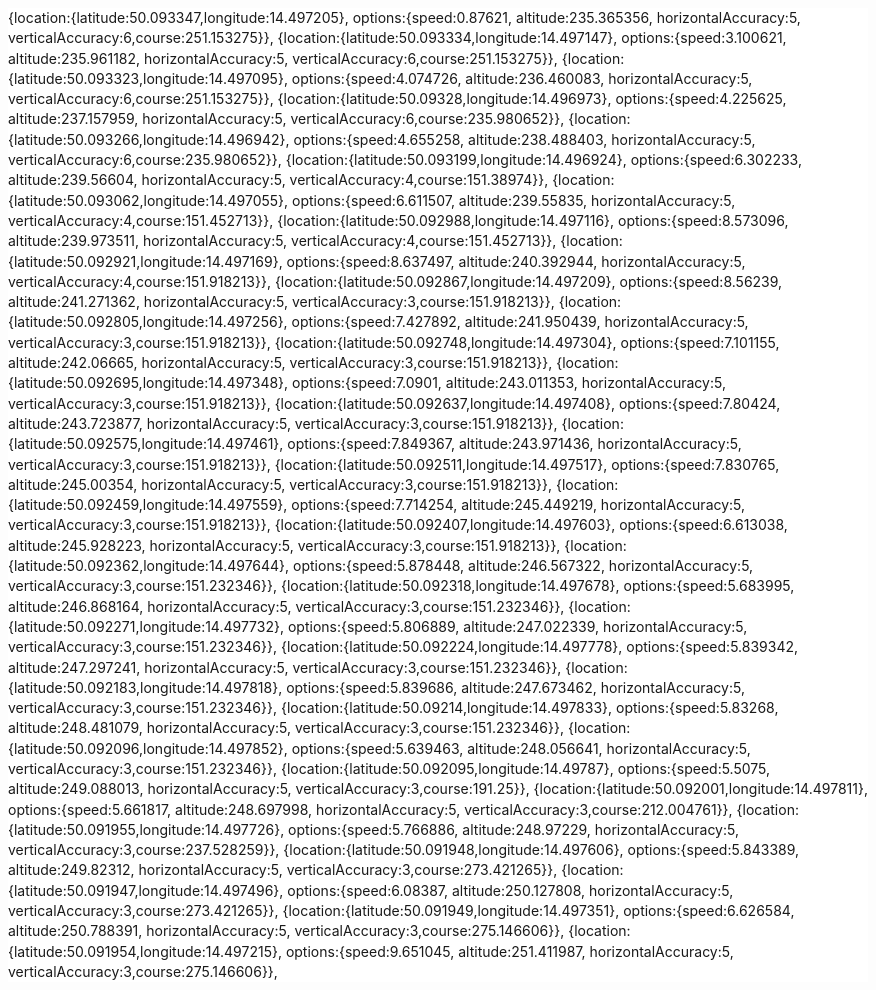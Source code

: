 {location:{latitude:50.093347,longitude:14.497205}, options:{speed:0.87621, altitude:235.365356, horizontalAccuracy:5, verticalAccuracy:6,course:251.153275}},
{location:{latitude:50.093334,longitude:14.497147}, options:{speed:3.100621, altitude:235.961182, horizontalAccuracy:5, verticalAccuracy:6,course:251.153275}},
{location:{latitude:50.093323,longitude:14.497095}, options:{speed:4.074726, altitude:236.460083, horizontalAccuracy:5, verticalAccuracy:6,course:251.153275}},
{location:{latitude:50.09328,longitude:14.496973}, options:{speed:4.225625, altitude:237.157959, horizontalAccuracy:5, verticalAccuracy:6,course:235.980652}},
{location:{latitude:50.093266,longitude:14.496942}, options:{speed:4.655258, altitude:238.488403, horizontalAccuracy:5, verticalAccuracy:6,course:235.980652}},
{location:{latitude:50.093199,longitude:14.496924}, options:{speed:6.302233, altitude:239.56604, horizontalAccuracy:5, verticalAccuracy:4,course:151.38974}},
{location:{latitude:50.093062,longitude:14.497055}, options:{speed:6.611507, altitude:239.55835, horizontalAccuracy:5, verticalAccuracy:4,course:151.452713}},
{location:{latitude:50.092988,longitude:14.497116}, options:{speed:8.573096, altitude:239.973511, horizontalAccuracy:5, verticalAccuracy:4,course:151.452713}},
{location:{latitude:50.092921,longitude:14.497169}, options:{speed:8.637497, altitude:240.392944, horizontalAccuracy:5, verticalAccuracy:4,course:151.918213}},
{location:{latitude:50.092867,longitude:14.497209}, options:{speed:8.56239, altitude:241.271362, horizontalAccuracy:5, verticalAccuracy:3,course:151.918213}},
{location:{latitude:50.092805,longitude:14.497256}, options:{speed:7.427892, altitude:241.950439, horizontalAccuracy:5, verticalAccuracy:3,course:151.918213}},
{location:{latitude:50.092748,longitude:14.497304}, options:{speed:7.101155, altitude:242.06665, horizontalAccuracy:5, verticalAccuracy:3,course:151.918213}},
{location:{latitude:50.092695,longitude:14.497348}, options:{speed:7.0901, altitude:243.011353, horizontalAccuracy:5, verticalAccuracy:3,course:151.918213}},
{location:{latitude:50.092637,longitude:14.497408}, options:{speed:7.80424, altitude:243.723877, horizontalAccuracy:5, verticalAccuracy:3,course:151.918213}},
{location:{latitude:50.092575,longitude:14.497461}, options:{speed:7.849367, altitude:243.971436, horizontalAccuracy:5, verticalAccuracy:3,course:151.918213}},
{location:{latitude:50.092511,longitude:14.497517}, options:{speed:7.830765, altitude:245.00354, horizontalAccuracy:5, verticalAccuracy:3,course:151.918213}},
{location:{latitude:50.092459,longitude:14.497559}, options:{speed:7.714254, altitude:245.449219, horizontalAccuracy:5, verticalAccuracy:3,course:151.918213}},
{location:{latitude:50.092407,longitude:14.497603}, options:{speed:6.613038, altitude:245.928223, horizontalAccuracy:5, verticalAccuracy:3,course:151.918213}},
{location:{latitude:50.092362,longitude:14.497644}, options:{speed:5.878448, altitude:246.567322, horizontalAccuracy:5, verticalAccuracy:3,course:151.232346}},
{location:{latitude:50.092318,longitude:14.497678}, options:{speed:5.683995, altitude:246.868164, horizontalAccuracy:5, verticalAccuracy:3,course:151.232346}},
{location:{latitude:50.092271,longitude:14.497732}, options:{speed:5.806889, altitude:247.022339, horizontalAccuracy:5, verticalAccuracy:3,course:151.232346}},
{location:{latitude:50.092224,longitude:14.497778}, options:{speed:5.839342, altitude:247.297241, horizontalAccuracy:5, verticalAccuracy:3,course:151.232346}},
{location:{latitude:50.092183,longitude:14.497818}, options:{speed:5.839686, altitude:247.673462, horizontalAccuracy:5, verticalAccuracy:3,course:151.232346}},
{location:{latitude:50.09214,longitude:14.497833}, options:{speed:5.83268, altitude:248.481079, horizontalAccuracy:5, verticalAccuracy:3,course:151.232346}},
{location:{latitude:50.092096,longitude:14.497852}, options:{speed:5.639463, altitude:248.056641, horizontalAccuracy:5, verticalAccuracy:3,course:151.232346}},
{location:{latitude:50.092095,longitude:14.49787}, options:{speed:5.5075, altitude:249.088013, horizontalAccuracy:5, verticalAccuracy:3,course:191.25}},
{location:{latitude:50.092001,longitude:14.497811}, options:{speed:5.661817, altitude:248.697998, horizontalAccuracy:5, verticalAccuracy:3,course:212.004761}},
{location:{latitude:50.091955,longitude:14.497726}, options:{speed:5.766886, altitude:248.97229, horizontalAccuracy:5, verticalAccuracy:3,course:237.528259}},
{location:{latitude:50.091948,longitude:14.497606}, options:{speed:5.843389, altitude:249.82312, horizontalAccuracy:5, verticalAccuracy:3,course:273.421265}},
{location:{latitude:50.091947,longitude:14.497496}, options:{speed:6.08387, altitude:250.127808, horizontalAccuracy:5, verticalAccuracy:3,course:273.421265}},
{location:{latitude:50.091949,longitude:14.497351}, options:{speed:6.626584, altitude:250.788391, horizontalAccuracy:5, verticalAccuracy:3,course:275.146606}},
{location:{latitude:50.091954,longitude:14.497215}, options:{speed:9.651045, altitude:251.411987, horizontalAccuracy:5, verticalAccuracy:3,course:275.146606}},